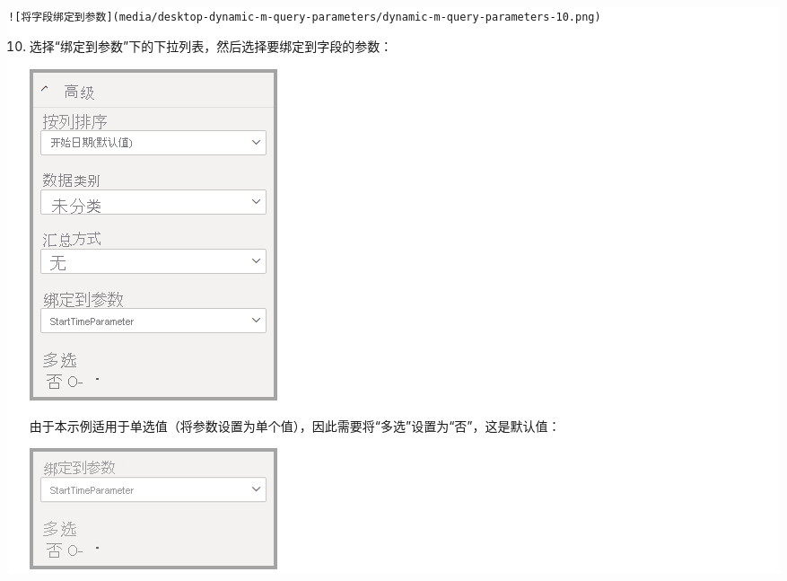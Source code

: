     ![将字段绑定到参数](media/desktop-dynamic-m-query-parameters/dynamic-m-query-parameters-10.png)

10. 选择“绑定到参数”下的下拉列表，然后选择要绑定到字段的参数：

    ![将参数绑定到字段](media/desktop-dynamic-m-query-parameters/dynamic-m-query-parameters-11.png)

    由于本示例适用于单选值（将参数设置为单个值），因此需要将“多选”设置为“否”，这是默认值：

    ![“多选”设置为关闭](media/desktop-dynamic-m-query-parameters/dynamic-m-query-parameters-12.png)
